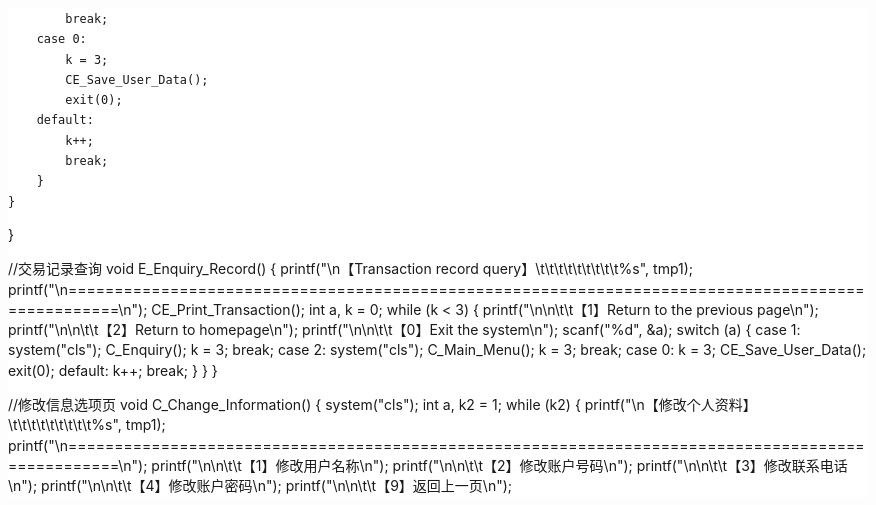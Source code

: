 			break;
		case 0:
			k = 3;
			CE_Save_User_Data();
			exit(0);
		default:
			k++;
			break;
		}
	}
}

//交易记录查询
void E_Enquiry_Record()
{
	printf("\n【Transaction record query】\t\t\t\t\t\t\t\t\t%s", tmp1);
	printf("\n==================================================================================================\n");
	CE_Print_Transaction();
	int a, k = 0;
	while (k < 3)
	{
		printf("\n\n\t\t【1】Return to the previous page\n");
		printf("\n\n\t\t【2】Return to homepage\n");
		printf("\n\n\t\t【0】Exit the system\n");
		scanf("%d", &a);
		switch (a)
		{
		case 1:
			system("cls");
			C_Enquiry();
			k = 3;
			break;
		case 2:
			system("cls");
			C_Main_Menu();
			k = 3;
			break;
		case 0:
			k = 3;
			CE_Save_User_Data();
			exit(0);
		default:
			k++;
			break;
		}
	}
}

//修改信息选项页
void C_Change_Information()
{
	system("cls");
	int a, k2 = 1;
	while (k2)
	{
		printf("\n【修改个人资料】\t\t\t\t\t\t\t\t\t%s", tmp1);
		printf("\n==================================================================================================\n");
		printf("\n\n\t\t【1】修改用户名称\n");
		printf("\n\n\t\t【2】修改账户号码\n");
		printf("\n\n\t\t【3】修改联系电话\n");
		printf("\n\n\t\t【4】修改账户密码\n");
		printf("\n\n\t\t【9】返回上一页\n");